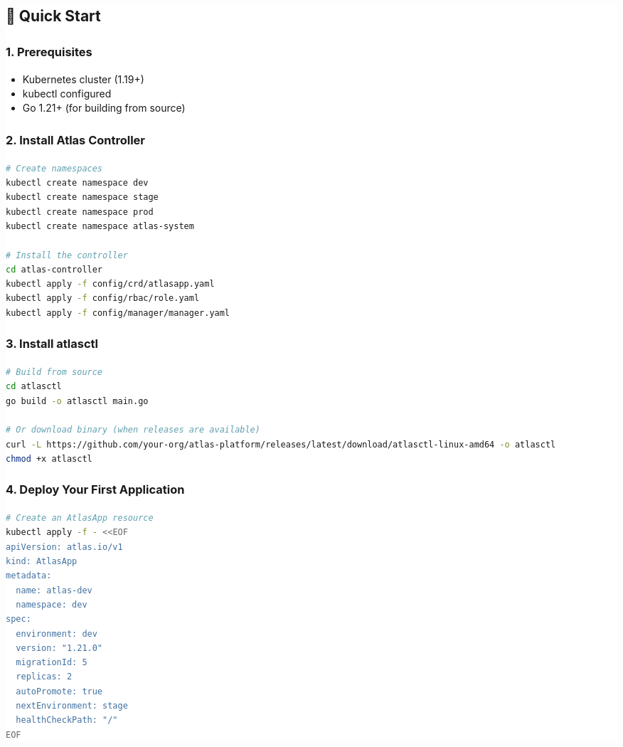 ## 🚀 Quick Start

### 1. Prerequisites
- Kubernetes cluster (1.19+)
- kubectl configured
- Go 1.21+ (for building from source)

### 2. Install Atlas Controller
```bash
# Create namespaces
kubectl create namespace dev
kubectl create namespace stage
kubectl create namespace prod
kubectl create namespace atlas-system

# Install the controller
cd atlas-controller
kubectl apply -f config/crd/atlasapp.yaml
kubectl apply -f config/rbac/role.yaml
kubectl apply -f config/manager/manager.yaml
```

### 3. Install atlasctl
```bash
# Build from source
cd atlasctl
go build -o atlasctl main.go

# Or download binary (when releases are available)
curl -L https://github.com/your-org/atlas-platform/releases/latest/download/atlasctl-linux-amd64 -o atlasctl
chmod +x atlasctl
```

### 4. Deploy Your First Application
```bash
# Create an AtlasApp resource
kubectl apply -f - <<EOF
apiVersion: atlas.io/v1
kind: AtlasApp
metadata:
  name: atlas-dev
  namespace: dev
spec:
  environment: dev
  version: "1.21.0"
  migrationId: 5
  replicas: 2
  autoPromote: true
  nextEnvironment: stage
  healthCheckPath: "/"
EOF
```
